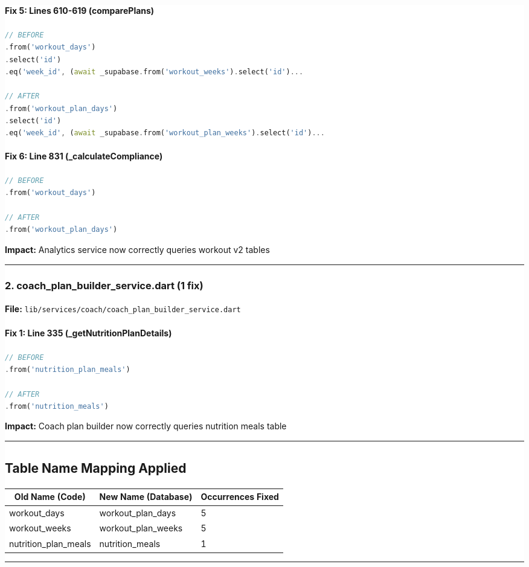 #### Fix 5: Lines 610-619 (comparePlans)
```dart
// BEFORE
.from('workout_days')
.select('id')
.eq('week_id', (await _supabase.from('workout_weeks').select('id')...

// AFTER
.from('workout_plan_days')
.select('id')
.eq('week_id', (await _supabase.from('workout_plan_weeks').select('id')...
```

#### Fix 6: Line 831 (_calculateCompliance)
```dart
// BEFORE
.from('workout_days')

// AFTER
.from('workout_plan_days')
```

**Impact:** Analytics service now correctly queries workout v2 tables

---

### 2. coach_plan_builder_service.dart (1 fix)

**File:** `lib/services/coach/coach_plan_builder_service.dart`

#### Fix 1: Line 335 (_getNutritionPlanDetails)
```dart
// BEFORE
.from('nutrition_plan_meals')

// AFTER
.from('nutrition_meals')
```

**Impact:** Coach plan builder now correctly queries nutrition meals table

---

## Table Name Mapping Applied

| Old Name (Code) | New Name (Database) | Occurrences Fixed |
|----------------|---------------------|-------------------|
| workout_days | workout_plan_days | 5 |
| workout_weeks | workout_plan_weeks | 5 |
| nutrition_plan_meals | nutrition_meals | 1 |

---
